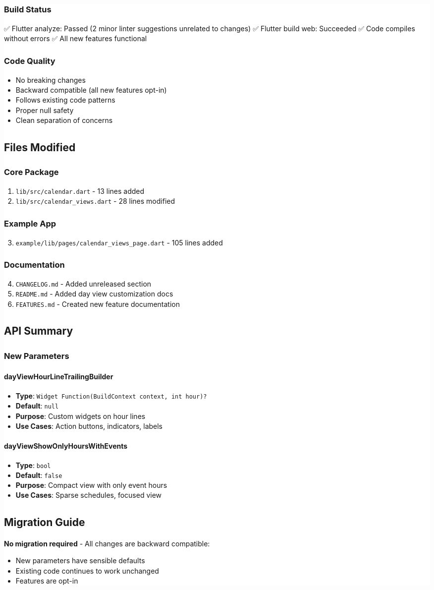 ### Build Status
✅ Flutter analyze: Passed (2 minor linter suggestions unrelated to changes)
✅ Flutter build web: Succeeded
✅ Code compiles without errors
✅ All new features functional

### Code Quality
- No breaking changes
- Backward compatible (all new features opt-in)
- Follows existing code patterns
- Proper null safety
- Clean separation of concerns

## Files Modified

### Core Package
1. `lib/src/calendar.dart` - 13 lines added
2. `lib/src/calendar_views.dart` - 28 lines modified

### Example App
3. `example/lib/pages/calendar_views_page.dart` - 105 lines added

### Documentation
4. `CHANGELOG.md` - Added unreleased section
5. `README.md` - Added day view customization docs
6. `FEATURES.md` - Created new feature documentation

## API Summary

### New Parameters

#### dayViewHourLineTrailingBuilder
- **Type**: `Widget Function(BuildContext context, int hour)?`
- **Default**: `null`
- **Purpose**: Custom widgets on hour lines
- **Use Cases**: Action buttons, indicators, labels

#### dayViewShowOnlyHoursWithEvents
- **Type**: `bool`
- **Default**: `false`
- **Purpose**: Compact view with only event hours
- **Use Cases**: Sparse schedules, focused view

## Migration Guide

**No migration required** - All changes are backward compatible:
- New parameters have sensible defaults
- Existing code continues to work unchanged
- Features are opt-in
